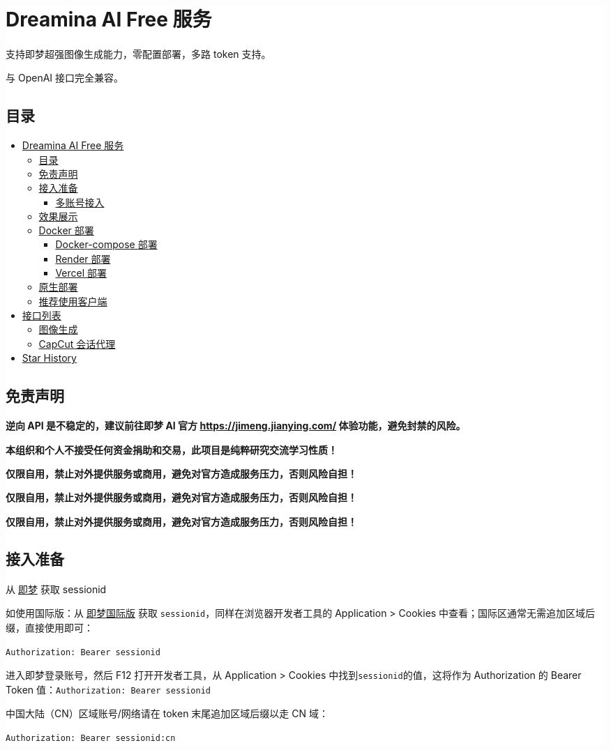 # Dreamina AI Free 服务
支持即梦超强图像生成能力，零配置部署，多路 token 支持。

与 OpenAI 接口完全兼容。

## 目录

- [Dreamina AI Free 服务](#jimeng-ai-free-服务)
  - [目录](#目录)
  - [免责声明](#免责声明)
  - [接入准备](#接入准备)
    - [多账号接入](#多账号接入)
  - [效果展示](#效果展示)
  - [Docker 部署](#docker-部署)
    - [Docker-compose 部署](#docker-compose-部署)
    - [Render 部署](#render-部署)
    - [Vercel 部署](#vercel-部署)
  - [原生部署](#原生部署)
  - [推荐使用客户端](#推荐使用客户端)
 - [接口列表](#接口列表)
    - [图像生成](#图像生成)
    - [CapCut 会话代理](#capcut-会话代理)
  - [Star History](#star-history)

## 免责声明

**逆向 API 是不稳定的，建议前往即梦 AI 官方 https://jimeng.jianying.com/ 体验功能，避免封禁的风险。**

**本组织和个人不接受任何资金捐助和交易，此项目是纯粹研究交流学习性质！**

**仅限自用，禁止对外提供服务或商用，避免对官方造成服务压力，否则风险自担！**

**仅限自用，禁止对外提供服务或商用，避免对官方造成服务压力，否则风险自担！**

**仅限自用，禁止对外提供服务或商用，避免对官方造成服务压力，否则风险自担！**

## 接入准备

从 [即梦](https://jimeng.jianying.com/) 获取 sessionid

如使用国际版：从 [即梦国际版](https://dreamina.capcut.com/) 获取 `sessionid`，同样在浏览器开发者工具的 Application > Cookies 中查看；国际区通常无需追加区域后缀，直接使用即可：

```
Authorization: Bearer sessionid
```

进入即梦登录账号，然后 F12 打开开发者工具，从 Application > Cookies 中找到`sessionid`的值，这将作为 Authorization 的 Bearer Token 值：`Authorization: Bearer sessionid`

中国大陆（CN）区域账号/网络请在 token 末尾追加区域后缀以走 CN 域：

```
Authorization: Bearer sessionid:cn
```

